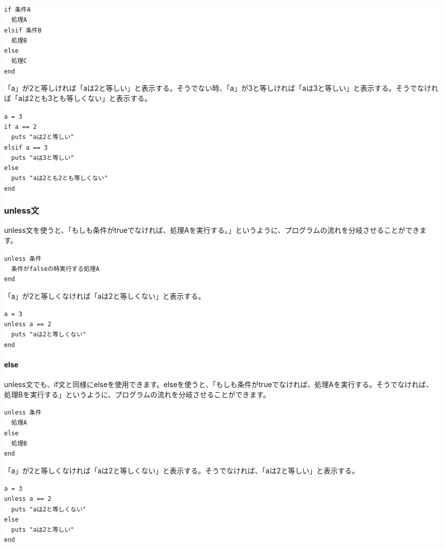 ```{.ruby .numberLines startFrom="1"}
if 条件A
  処理A
elsif 条件B
  処理B
else
  処理C
end
```

「a」が2と等しければ「aは2と等しい」と表示する。そうでない時、「a」が3と等しければ「aは3と等しい」と表示する。そうでなければ「aは2とも3とも等しくない」と表示する。

```{.ruby .numberLines startFrom="1"}
a = 3
if a == 2
  puts "aは2と等しい"
elsif a == 3
  puts "aは3と等しい"
else
  puts "aは2とも2とも等しくない"
end
```

### unless文
unless文を使うと、「もしも条件がtrueでなければ、処理Aを実行する。」というように、プログラムの流れを分岐させることができます。

```{.ruby .numberLines startFrom="1"}
unless 条件
  条件がfalseの時実行する処理A
end
```

「a」が2と等しくなければ「aは2と等しくない」と表示する。

```{.ruby .numberLines startFrom="1"}
a = 3
unless a == 2
  puts "aは2と等しくない"
end
```

#### else
unless文でも、if文と同様にelseを使用できます。elseを使うと、「もしも条件がtrueでなければ、処理Aを実行する。そうでなければ、処理Bを実行する」というように、プログラムの流れを分岐させることができます。

```{.ruby .numberLines startFrom="1"}
unless 条件
  処理A
else
  処理B
end
```

「a」が2と等しくなければ「aは2と等しくない」と表示する。そうでなければ、「aは2と等しい」と表示する。

```{.ruby .numberLines startFrom="1"}
a = 3
unless a == 2
  puts "aは2と等しくない"
else
  puts "aは2と等しい"
end
```
